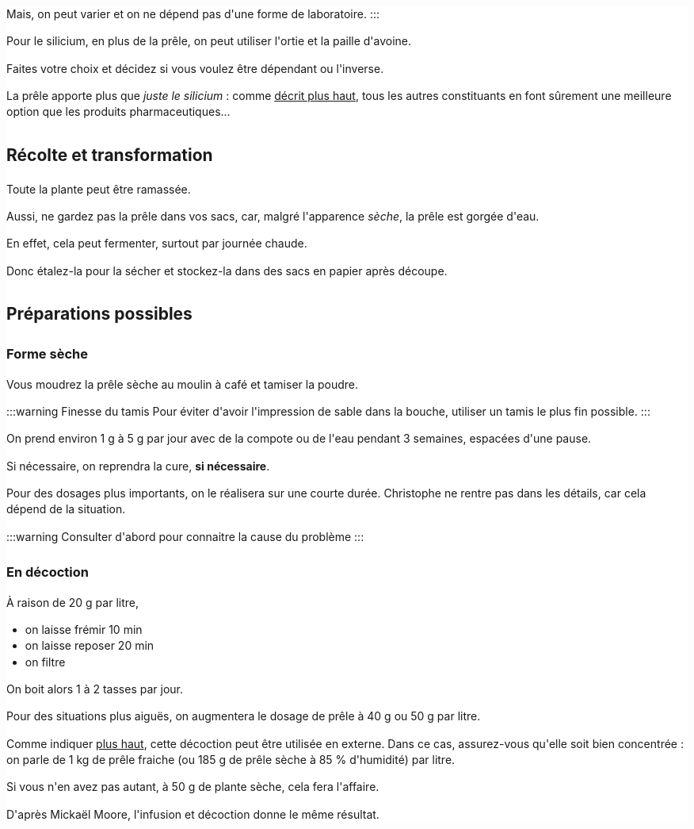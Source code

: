 Mais, on peut varier et on ne dépend pas d'une forme de laboratoire. :::

Pour le silicium, en plus de la prêle, on peut utiliser l'ortie et la paille d'avoine.

Faites votre choix et décidez si vous voulez être dépendant ou l'inverse.

La prêle apporte plus que _juste le silicium_ : comme [décrit plus haut](#riche-en-mineraux), tous les autres constituants en font sûrement une meilleure option que les produits pharmaceutiques...

## Récolte et transformation

Toute la plante peut être ramassée.

Aussi, ne gardez pas la prêle dans vos sacs, car, malgré l'apparence _sèche_, la prêle est gorgée d'eau.

En effet, cela peut fermenter, surtout par journée chaude.

Donc étalez-la pour la sécher et stockez-la dans des sacs en papier après découpe.

## Préparations possibles

### Forme sèche

Vous moudrez la prêle sèche au moulin à café et tamiser la poudre.

:::warning Finesse du tamis Pour éviter d'avoir l'impression de sable dans la bouche, utiliser un tamis le plus fin possible. :::

On prend environ 1 g à 5 g par jour avec de la compote ou de l'eau pendant 3 semaines, espacées d'une pause.

Si nécessaire, on reprendra la cure, **si nécessaire**.

Pour des dosages plus importants, on le réalisera sur une courte durée. Christophe ne rentre pas dans les détails, car cela dépend de la situation.

:::warning Consulter d'abord pour connaitre la cause du problème :::

### En décoction

À raison de 20 g par litre,

- on laisse frémir 10 min
- on laisse reposer 20 min
- on filtre

On boit alors 1 à 2 tasses par jour.

Pour des situations plus aiguës, on augmentera le dosage de prêle à 40 g ou 50 g par litre.

Comme indiquer [plus haut](#pour-la-peau-et-les-cheveux), cette décoction peut être utilisée en externe. Dans ce cas, assurez-vous qu'elle soit bien concentrée : on parle de 1 kg de prêle fraiche (ou 185 g de prêle sèche à 85 % d'humidité) par litre.

Si vous n'en avez pas autant, à 50 g de plante sèche, cela fera l'affaire.

D'après Mickaël Moore, l'infusion et décoction donne le même résultat.
